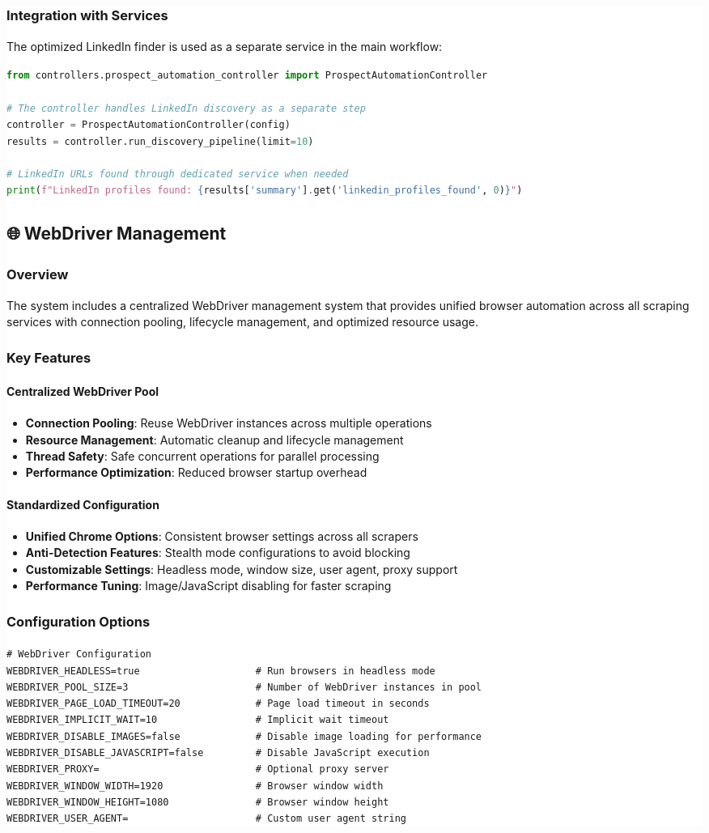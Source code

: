 ### Integration with Services

The optimized LinkedIn finder is used as a separate service in the main workflow:

```python
from controllers.prospect_automation_controller import ProspectAutomationController

# The controller handles LinkedIn discovery as a separate step
controller = ProspectAutomationController(config)
results = controller.run_discovery_pipeline(limit=10)

# LinkedIn URLs found through dedicated service when needed
print(f"LinkedIn profiles found: {results['summary'].get('linkedin_profiles_found', 0)}")
```

## 🌐 WebDriver Management

### Overview

The system includes a centralized WebDriver management system that provides unified browser automation across all scraping services with connection pooling, lifecycle management, and optimized resource usage.

### Key Features

#### Centralized WebDriver Pool
- **Connection Pooling**: Reuse WebDriver instances across multiple operations
- **Resource Management**: Automatic cleanup and lifecycle management
- **Thread Safety**: Safe concurrent operations for parallel processing
- **Performance Optimization**: Reduced browser startup overhead

#### Standardized Configuration
- **Unified Chrome Options**: Consistent browser settings across all scrapers
- **Anti-Detection Features**: Stealth mode configurations to avoid blocking
- **Customizable Settings**: Headless mode, window size, user agent, proxy support
- **Performance Tuning**: Image/JavaScript disabling for faster scraping

### Configuration Options

```env
# WebDriver Configuration
WEBDRIVER_HEADLESS=true                    # Run browsers in headless mode
WEBDRIVER_POOL_SIZE=3                      # Number of WebDriver instances in pool
WEBDRIVER_PAGE_LOAD_TIMEOUT=20             # Page load timeout in seconds
WEBDRIVER_IMPLICIT_WAIT=10                 # Implicit wait timeout
WEBDRIVER_DISABLE_IMAGES=false             # Disable image loading for performance
WEBDRIVER_DISABLE_JAVASCRIPT=false         # Disable JavaScript execution
WEBDRIVER_PROXY=                           # Optional proxy server
WEBDRIVER_WINDOW_WIDTH=1920                # Browser window width
WEBDRIVER_WINDOW_HEIGHT=1080               # Browser window height
WEBDRIVER_USER_AGENT=                      # Custom user agent string
```
